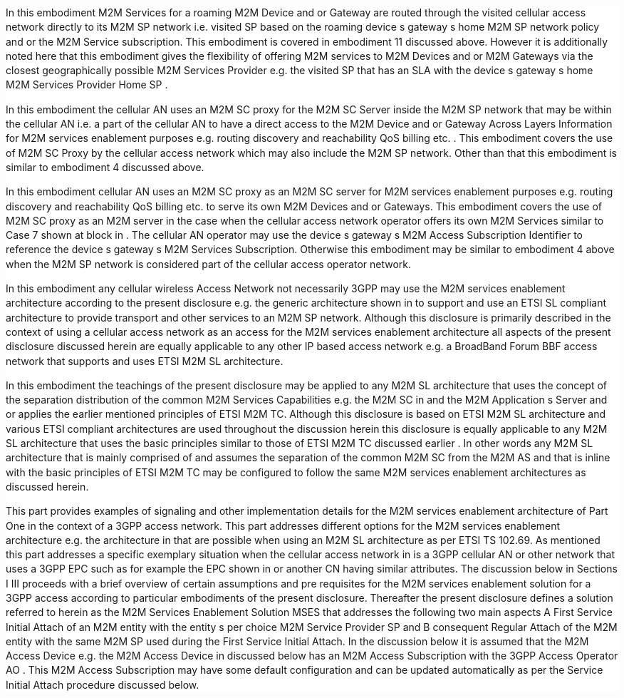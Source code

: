 In this embodiment M2M Services for a roaming M2M Device and or Gateway are routed through the visited cellular access network directly to its M2M SP network i.e. visited SP based on the roaming device s gateway s home M2M SP network policy and or the M2M Service subscription. This embodiment is covered in embodiment 11 discussed above. However it is additionally noted here that this embodiment gives the flexibility of offering M2M services to M2M Devices and or M2M Gateways via the closest geographically possible M2M Services Provider e.g. the visited SP that has an SLA with the device s gateway s home M2M Services Provider Home SP .

In this embodiment the cellular AN uses an M2M SC proxy for the M2M SC Server inside the M2M SP network that may be within the cellular AN i.e. a part of the cellular AN to have a direct access to the M2M Device and or Gateway Across Layers Information for M2M services enablement purposes e.g. routing discovery and reachability QoS billing etc. . This embodiment covers the use of M2M SC Proxy by the cellular access network which may also include the M2M SP network. Other than that this embodiment is similar to embodiment 4 discussed above.

In this embodiment cellular AN uses an M2M SC proxy as an M2M SC server for M2M services enablement purposes e.g. routing discovery and reachability QoS billing etc. to serve its own M2M Devices and or Gateways. This embodiment covers the use of M2M SC proxy as an M2M server in the case when the cellular access network operator offers its own M2M Services similar to Case 7 shown at block in . The cellular AN operator may use the device s gateway s M2M Access Subscription Identifier to reference the device s gateway s M2M Services Subscription. Otherwise this embodiment may be similar to embodiment 4 above when the M2M SP network is considered part of the cellular access operator network.

In this embodiment any cellular wireless Access Network not necessarily 3GPP may use the M2M services enablement architecture according to the present disclosure e.g. the generic architecture shown in to support and use an ETSI SL compliant architecture to provide transport and other services to an M2M SP network. Although this disclosure is primarily described in the context of using a cellular access network as an access for the M2M services enablement architecture all aspects of the present disclosure discussed herein are equally applicable to any other IP based access network e.g. a BroadBand Forum BBF access network that supports and uses ETSI M2M SL architecture.

In this embodiment the teachings of the present disclosure may be applied to any M2M SL architecture that uses the concept of the separation distribution of the common M2M Services Capabilities e.g. the M2M SC in and the M2M Application s Server and or applies the earlier mentioned principles of ETSI M2M TC. Although this disclosure is based on ETSI M2M SL architecture and various ETSI compliant architectures are used throughout the discussion herein this disclosure is equally applicable to any M2M SL architecture that uses the basic principles similar to those of ETSI M2M TC discussed earlier . In other words any M2M SL architecture that is mainly comprised of and assumes the separation of the common M2M SC from the M2M AS and that is inline with the basic principles of ETSI M2M TC may be configured to follow the same M2M services enablement architectures as discussed herein.

This part provides examples of signaling and other implementation details for the M2M services enablement architecture of Part One in the context of a 3GPP access network. This part addresses different options for the M2M services enablement architecture e.g. the architecture in that are possible when using an M2M SL architecture as per ETSI TS 102.69. As mentioned this part addresses a specific exemplary situation when the cellular access network in is a 3GPP cellular AN or other network that uses a 3GPP EPC such as for example the EPC shown in or another CN having similar attributes. The discussion below in Sections I III proceeds with a brief overview of certain assumptions and pre requisites for the M2M services enablement solution for a 3GPP access according to particular embodiments of the present disclosure. Thereafter the present disclosure defines a solution referred to herein as the M2M Services Enablement Solution MSES that addresses the following two main aspects A First Service Initial Attach of an M2M entity with the entity s per choice M2M Service Provider SP and B consequent Regular Attach of the M2M entity with the same M2M SP used during the First Service Initial Attach. In the discussion below it is assumed that the M2M Access Device e.g. the M2M Access Device in discussed below has an M2M Access Subscription with the 3GPP Access Operator AO . This M2M Access Subscription may have some default configuration and can be updated automatically as per the Service Initial Attach procedure discussed below.
